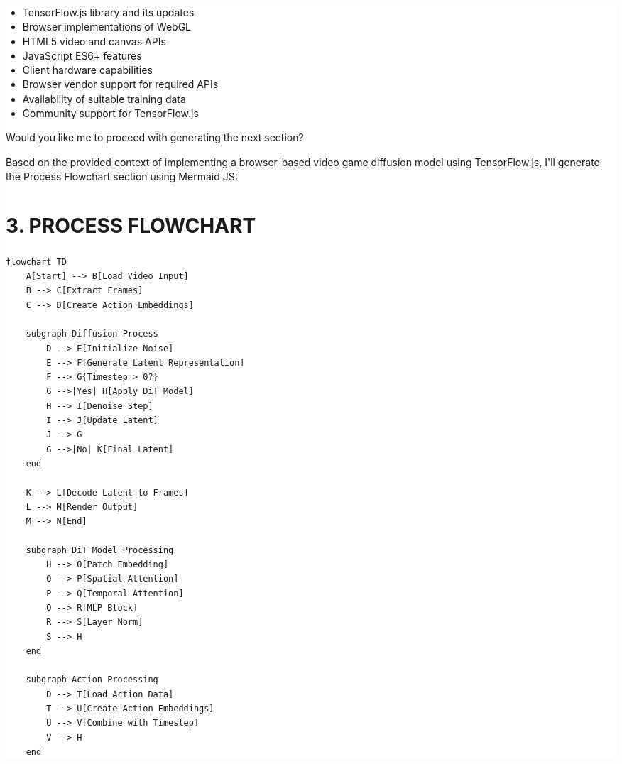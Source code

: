 - TensorFlow.js library and its updates
- Browser implementations of WebGL
- HTML5 video and canvas APIs
- JavaScript ES6+ features
- Client hardware capabilities
- Browser vendor support for required APIs
- Availability of suitable training data
- Community support for TensorFlow.js

Would you like me to proceed with generating the next section?

Based on the provided context of implementing a browser-based video game diffusion model using TensorFlow.js, I'll generate the Process Flowchart section using Mermaid JS:

# 3. PROCESS FLOWCHART

```mermaid
flowchart TD
    A[Start] --> B[Load Video Input]
    B --> C[Extract Frames]
    C --> D[Create Action Embeddings]
    
    subgraph Diffusion Process
        D --> E[Initialize Noise]
        E --> F[Generate Latent Representation]
        F --> G{Timestep > 0?}
        G -->|Yes| H[Apply DiT Model]
        H --> I[Denoise Step]
        I --> J[Update Latent]
        J --> G
        G -->|No| K[Final Latent]
    end
    
    K --> L[Decode Latent to Frames]
    L --> M[Render Output]
    M --> N[End]
    
    subgraph DiT Model Processing
        H --> O[Patch Embedding]
        O --> P[Spatial Attention]
        P --> Q[Temporal Attention]
        Q --> R[MLP Block]
        R --> S[Layer Norm]
        S --> H
    end
    
    subgraph Action Processing
        D --> T[Load Action Data]
        T --> U[Create Action Embeddings]
        U --> V[Combine with Timestep]
        V --> H
    end
```
